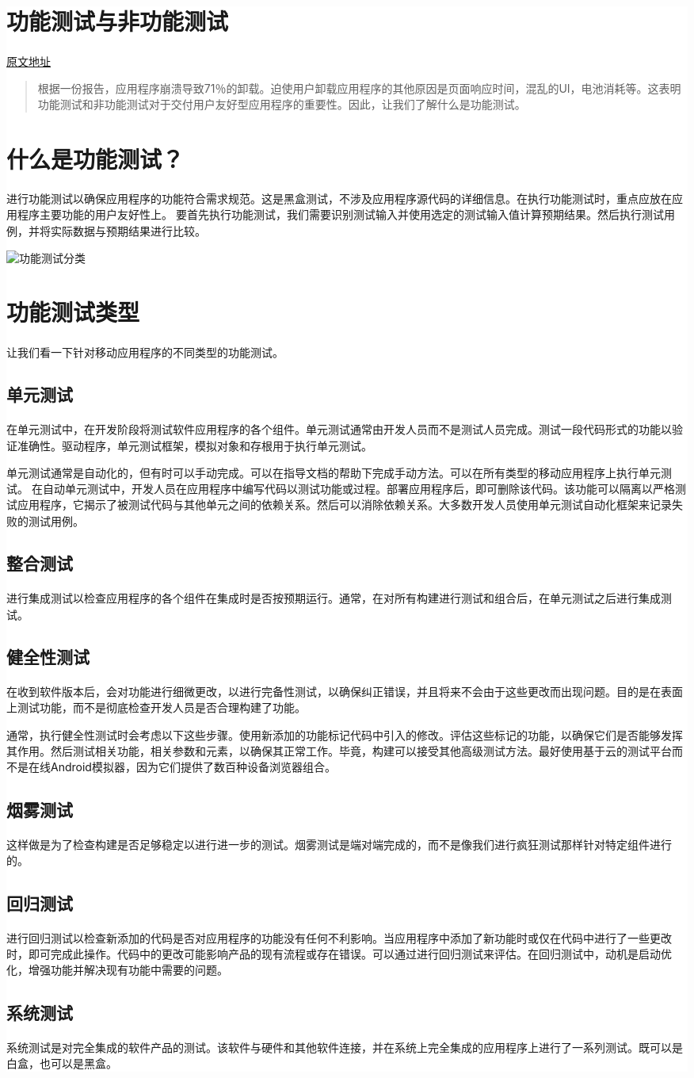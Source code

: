 # 功能测试与非功能测试

[原文地址](https://www.javacodegeeks.com/2019/08/functional-testing-vs-non-functional-testing.html)

> 根据一份报告，应用程序崩溃导致71％的卸载。迫使用户卸载应用程序的其他原因是页面响应时间，混乱的UI，电池消耗等。这表明功能测试和非功能测试对于交付用户友好型应用程序的重要性。因此，让我们了解什么是功能测试。

# 什么是功能测试？

进行功能测试以确保应用程序的功能符合需求规范。这是黑盒测试，不涉及应用程序源代码的详细信息。在执行功能测试时，重点应放在应用程序主要功能的用户友好性上。
要首先执行功能测试，我们需要识别测试输入并使用选定的测试输入值计算预期结果。然后执行测试用例，并将实际数据与预期结果进行比较。

![功能测试分类](functional-testing.png)

# 功能测试类型

让我们看一下针对移动应用程序的不同类型的功能测试。

## 单元测试
在单元测试中，在开发阶段将测试软件应用程序的各个组件。单元测试通常由开发人员而不是测试人员完成。测试一段代码形式的功能以验证准确性。驱动程序，单元测试框架，模拟对象和存根用于执行单元测试。

单元测试通常是自动化的，但有时可以手动完成。可以在指导文档的帮助下完成手动方法。可以在所有类型的移动应用程序上执行单元测试。
在自动单元测试中，开发人员在应用程序中编写代码以测试功能或过程。部署应用程序后，即可删除该代码。该功能可以隔离以严格测试应用程序，它揭示了被测试代码与其他单元之间的依赖关系。然后可以消除依赖关系。大多数开发人员使用单元测试自动化框架来记录失败的测试用例。

## 整合测试
进行集成测试以检查应用程序的各个组件在集成时是否按预期运行。通常，在对所有构建进行测试和组合后，在单元测试之后进行集成测试。


## 健全性测试

在收到软件版本后，会对功能进行细微更改，以进行完备性测试，以确保纠正错误，并且将来不会由于这些更改而出现问题。目的是在表面上测试功能，而不是彻底检查开发人员是否合理构建了功能。

通常，执行健全性测试时会考虑以下这些步骤。使用新添加的功能标记代码中引入的修改。评估这些标记的功能，以确保它们是否能够发挥其作用。然后测试相关功能，相关参数和元素，以确保其正常工作。毕竟，构建可以接受其他高级测试方法。最好使用基于云的测试平台而不是在线Android模拟器，因为它们提供了数百种设备浏览​​器组合。


## 烟雾测试

这样做是为了检查构建是否足够稳定以进行进一步的测试。烟雾测试是端对端完成的，而不是像我们进行疯狂测试那样针对特定组件进行的。

## 回归测试

进行回归测试以检查新添加的代码是否对应用程序的功能没有任何不利影响。当应用程序中添加了新功能时或仅在代码中进行了一些更改时，即可完成此操作。代码中的更改可能影响产品的现有流程或存在错误。可以通过进行回归测试来评估。在回归测试中，动机是启动优化，增强功能并解决现有功能中需要的问题。

## 系统测试

系统测试是对完全集成的软件产品的测试。该软件与硬件和其他软件连接，并在系统上完全集成的应用程序上进行了一系列测试。既可以是白盒，也可以是黑盒。
